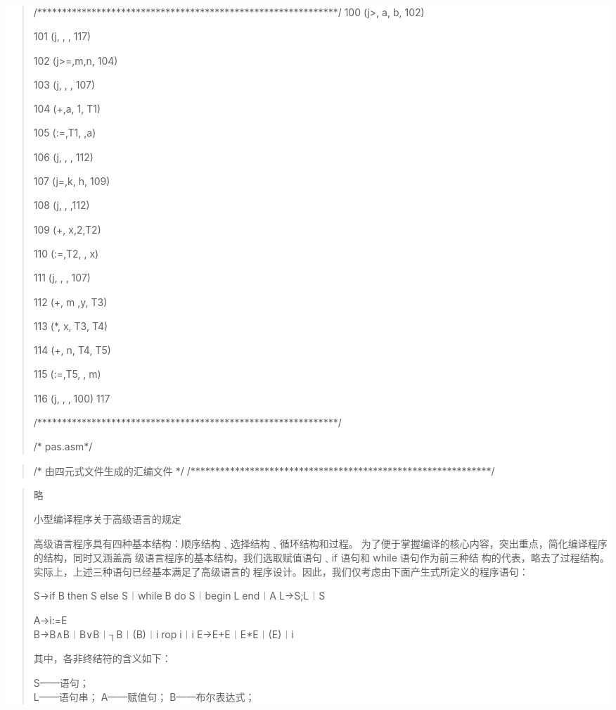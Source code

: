 

> /\*\*\*\*\*\*\*\*\*\*\*\*\*\*\*\*\*\*\*\*\*\*\*\*\*\*\*\*\*\*\*\*\*\*\*\*\*\*\*\*\*\*\*\*\*\*\*\*\*\*\*\*\*\*\*\*\*\*\*\*\*/ 100 (j\>, a, b, 102)
>
> 101 (j, , , 117)
>
> 102 (j\>=,m,n, 104)
>
> 103 (j, , , 107)
>
> 104 (+,a, 1, T1)
>
> 105 (:=,T1, ,a)
>
> 106 (j, , , 112)
>
> 107 (j=,k, h, 109)
>
> 108 (j, , ,112)
>
> 109 (+, x,2,T2)
>
> 110 (:=,T2, , x)
>
> 111 (j, , , 107)
>
> 112 (+, m ,y, T3)
>
> 113 (\*, x, T3, T4)
>
> 114 (+, n, T4, T5)
>
> 115 (:=,T5, , m)
>
> 116 (j, , , 100) 117
>
> /\*\*\*\*\*\*\*\*\*\*\*\*\*\*\*\*\*\*\*\*\*\*\*\*\*\*\*\*\*\*\*\*\*\*\*\*\*\*\*\*\*\*\*\*\*\*\*\*\*\*\*\*\*\*\*\*\*\*\*\*\*/
>
> /\* pas.asm\*/



> /\* 由四元式文件生成的汇编文件 \*/ 
> /\*\*\*\*\*\*\*\*\*\*\*\*\*\*\*\*\*\*\*\*\*\*\*\*\*\*\*\*\*\*\*\*\*\*\*\*\*\*\*\*\*\*\*\*\*\*\*\*\*\*\*\*\*\*\*\*\*\*\*\*\*/

> 略
>
> 
>
> 小型编译程序关于高级语言的规定
>
> 高级语言程序具有四种基本结构：顺序结构﹑选择结构﹑循环结构和过程。 为了便于掌握编译的核心内容，突出重点，简化编译程序的结构，同时又涵盖高 级语言程序的基本结构，我们选取赋值语句﹑if 语句和 while 语句作为前三种结 构的代表，略去了过程结构。实际上，上述三种语句已经基本满足了高级语言的 程序设计。因此，我们仅考虑由下面产生式所定义的程序语句：
>
> S→if B then S else S︱while B do S︱begin L end︱A L→S;L︱S
>
> A→i:=E  
> B→B∧B︱B∨B︱┐B︱(B)︱i rop i︱i E→E+E︱E\*E︱(E)︱i
>
> 其中，各非终结符的含义如下：
>
> S——语句；  
> L——语句串； A——赋值句； B——布尔表达式；